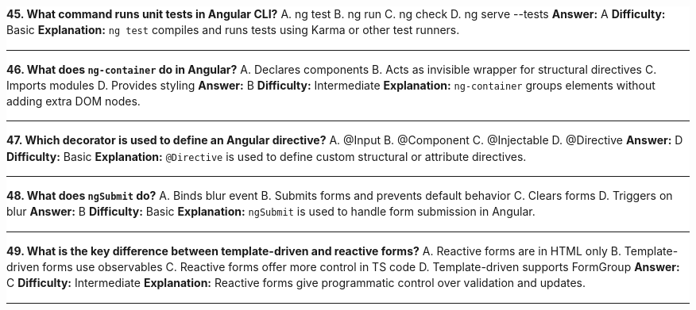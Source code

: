 
**45. What command runs unit tests in Angular CLI?**
A. ng test
B. ng run
C. ng check
D. ng serve --tests
**Answer:** A
**Difficulty:** Basic
**Explanation:** `ng test` compiles and runs tests using Karma or other test runners.

---

**46. What does `ng-container` do in Angular?**
A. Declares components
B. Acts as invisible wrapper for structural directives
C. Imports modules
D. Provides styling
**Answer:** B
**Difficulty:** Intermediate
**Explanation:** `ng-container` groups elements without adding extra DOM nodes.

---

**47. Which decorator is used to define an Angular directive?**
A. @Input
B. @Component
C. @Injectable
D. @Directive
**Answer:** D
**Difficulty:** Basic
**Explanation:** `@Directive` is used to define custom structural or attribute directives.

---

**48. What does `ngSubmit` do?**
A. Binds blur event
B. Submits forms and prevents default behavior
C. Clears forms
D. Triggers on blur
**Answer:** B
**Difficulty:** Basic
**Explanation:** `ngSubmit` is used to handle form submission in Angular.

---

**49. What is the key difference between template-driven and reactive forms?**
A. Reactive forms are in HTML only
B. Template-driven forms use observables
C. Reactive forms offer more control in TS code
D. Template-driven supports FormGroup
**Answer:** C
**Difficulty:** Intermediate
**Explanation:** Reactive forms give programmatic control over validation and updates.

---
